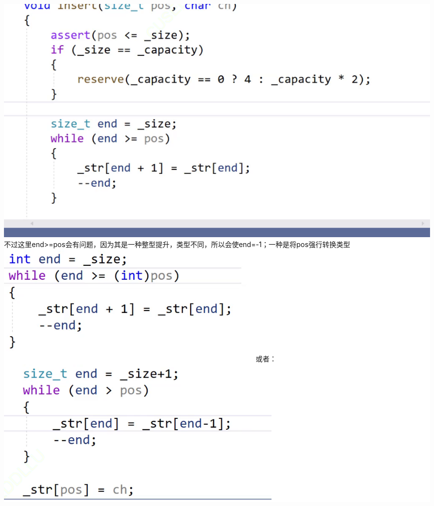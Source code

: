 ![alt text](image-13.png)
不过这里end>=pos会有问题，因为其是一种整型提升，类型不同，所以会使end=-1；一种是将pos强行转换类型
![alt text](image-14.png)
或者：
![alt text](image-15.png)
